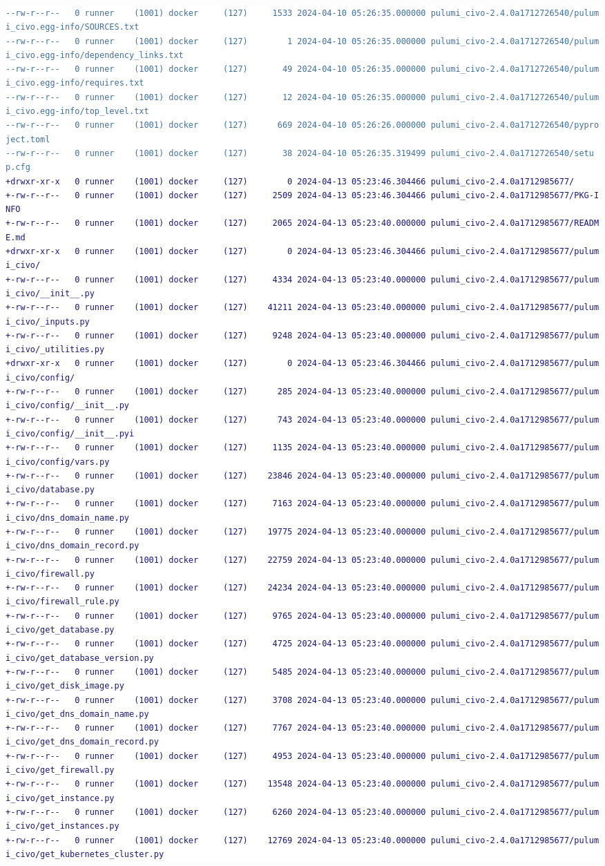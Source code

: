 ```diff
--rw-r--r--   0 runner    (1001) docker     (127)     1533 2024-04-10 05:26:35.000000 pulumi_civo-2.4.0a1712726540/pulumi_civo.egg-info/SOURCES.txt
--rw-r--r--   0 runner    (1001) docker     (127)        1 2024-04-10 05:26:35.000000 pulumi_civo-2.4.0a1712726540/pulumi_civo.egg-info/dependency_links.txt
--rw-r--r--   0 runner    (1001) docker     (127)       49 2024-04-10 05:26:35.000000 pulumi_civo-2.4.0a1712726540/pulumi_civo.egg-info/requires.txt
--rw-r--r--   0 runner    (1001) docker     (127)       12 2024-04-10 05:26:35.000000 pulumi_civo-2.4.0a1712726540/pulumi_civo.egg-info/top_level.txt
--rw-r--r--   0 runner    (1001) docker     (127)      669 2024-04-10 05:26:26.000000 pulumi_civo-2.4.0a1712726540/pyproject.toml
--rw-r--r--   0 runner    (1001) docker     (127)       38 2024-04-10 05:26:35.319499 pulumi_civo-2.4.0a1712726540/setup.cfg
+drwxr-xr-x   0 runner    (1001) docker     (127)        0 2024-04-13 05:23:46.304466 pulumi_civo-2.4.0a1712985677/
+-rw-r--r--   0 runner    (1001) docker     (127)     2509 2024-04-13 05:23:46.304466 pulumi_civo-2.4.0a1712985677/PKG-INFO
+-rw-r--r--   0 runner    (1001) docker     (127)     2065 2024-04-13 05:23:40.000000 pulumi_civo-2.4.0a1712985677/README.md
+drwxr-xr-x   0 runner    (1001) docker     (127)        0 2024-04-13 05:23:46.304466 pulumi_civo-2.4.0a1712985677/pulumi_civo/
+-rw-r--r--   0 runner    (1001) docker     (127)     4334 2024-04-13 05:23:40.000000 pulumi_civo-2.4.0a1712985677/pulumi_civo/__init__.py
+-rw-r--r--   0 runner    (1001) docker     (127)    41211 2024-04-13 05:23:40.000000 pulumi_civo-2.4.0a1712985677/pulumi_civo/_inputs.py
+-rw-r--r--   0 runner    (1001) docker     (127)     9248 2024-04-13 05:23:40.000000 pulumi_civo-2.4.0a1712985677/pulumi_civo/_utilities.py
+drwxr-xr-x   0 runner    (1001) docker     (127)        0 2024-04-13 05:23:46.304466 pulumi_civo-2.4.0a1712985677/pulumi_civo/config/
+-rw-r--r--   0 runner    (1001) docker     (127)      285 2024-04-13 05:23:40.000000 pulumi_civo-2.4.0a1712985677/pulumi_civo/config/__init__.py
+-rw-r--r--   0 runner    (1001) docker     (127)      743 2024-04-13 05:23:40.000000 pulumi_civo-2.4.0a1712985677/pulumi_civo/config/__init__.pyi
+-rw-r--r--   0 runner    (1001) docker     (127)     1135 2024-04-13 05:23:40.000000 pulumi_civo-2.4.0a1712985677/pulumi_civo/config/vars.py
+-rw-r--r--   0 runner    (1001) docker     (127)    23846 2024-04-13 05:23:40.000000 pulumi_civo-2.4.0a1712985677/pulumi_civo/database.py
+-rw-r--r--   0 runner    (1001) docker     (127)     7163 2024-04-13 05:23:40.000000 pulumi_civo-2.4.0a1712985677/pulumi_civo/dns_domain_name.py
+-rw-r--r--   0 runner    (1001) docker     (127)    19775 2024-04-13 05:23:40.000000 pulumi_civo-2.4.0a1712985677/pulumi_civo/dns_domain_record.py
+-rw-r--r--   0 runner    (1001) docker     (127)    22759 2024-04-13 05:23:40.000000 pulumi_civo-2.4.0a1712985677/pulumi_civo/firewall.py
+-rw-r--r--   0 runner    (1001) docker     (127)    24234 2024-04-13 05:23:40.000000 pulumi_civo-2.4.0a1712985677/pulumi_civo/firewall_rule.py
+-rw-r--r--   0 runner    (1001) docker     (127)     9765 2024-04-13 05:23:40.000000 pulumi_civo-2.4.0a1712985677/pulumi_civo/get_database.py
+-rw-r--r--   0 runner    (1001) docker     (127)     4725 2024-04-13 05:23:40.000000 pulumi_civo-2.4.0a1712985677/pulumi_civo/get_database_version.py
+-rw-r--r--   0 runner    (1001) docker     (127)     5485 2024-04-13 05:23:40.000000 pulumi_civo-2.4.0a1712985677/pulumi_civo/get_disk_image.py
+-rw-r--r--   0 runner    (1001) docker     (127)     3708 2024-04-13 05:23:40.000000 pulumi_civo-2.4.0a1712985677/pulumi_civo/get_dns_domain_name.py
+-rw-r--r--   0 runner    (1001) docker     (127)     7767 2024-04-13 05:23:40.000000 pulumi_civo-2.4.0a1712985677/pulumi_civo/get_dns_domain_record.py
+-rw-r--r--   0 runner    (1001) docker     (127)     4953 2024-04-13 05:23:40.000000 pulumi_civo-2.4.0a1712985677/pulumi_civo/get_firewall.py
+-rw-r--r--   0 runner    (1001) docker     (127)    13548 2024-04-13 05:23:40.000000 pulumi_civo-2.4.0a1712985677/pulumi_civo/get_instance.py
+-rw-r--r--   0 runner    (1001) docker     (127)     6260 2024-04-13 05:23:40.000000 pulumi_civo-2.4.0a1712985677/pulumi_civo/get_instances.py
+-rw-r--r--   0 runner    (1001) docker     (127)    12769 2024-04-13 05:23:40.000000 pulumi_civo-2.4.0a1712985677/pulumi_civo/get_kubernetes_cluster.py
```